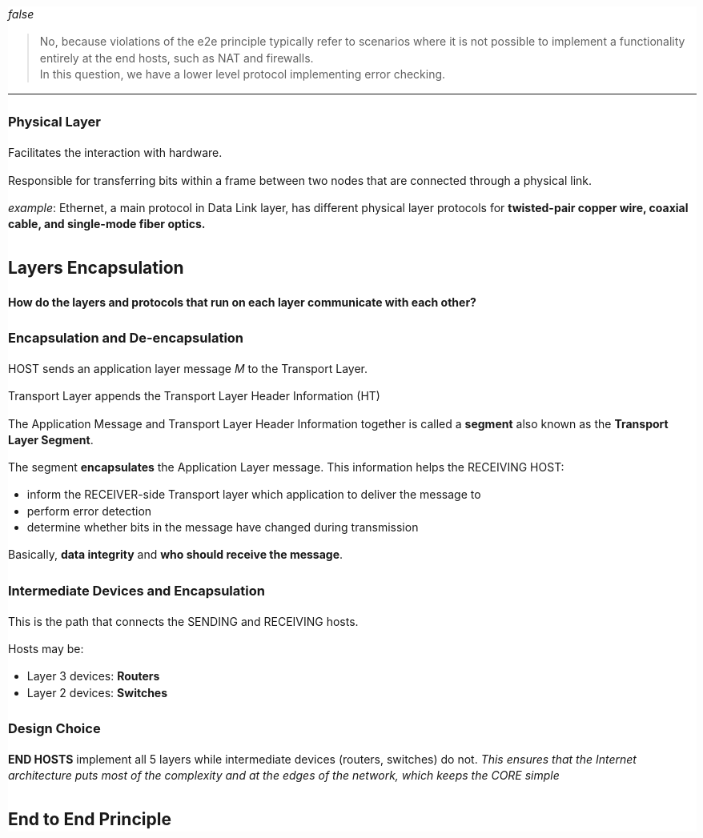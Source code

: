 *false*

>No, because violations of the e2e principle typically refer to scenarios where it is not possible to implement a functionality entirely at the end hosts, such as NAT and firewalls.  
In this question, we have a lower level protocol implementing error checking.

--- 

### Physical Layer

Facilitates the interaction with hardware.

Responsible for transferring bits within a frame between two nodes that are connected through a physical link.

*example*: Ethernet, a main protocol in Data Link layer, has different physical layer protocols for **twisted-pair copper wire, coaxial cable, and single-mode fiber optics.**

## Layers Encapsulation

**How do the layers and protocols that run on each layer communicate with each other?**

### Encapsulation and De-encapsulation

HOST sends an application layer message *M* to the Transport Layer.

Transport Layer appends the Transport Layer Header Information (HT)

The Application Message and Transport Layer Header Information together is called a **segment** also known as the **Transport Layer Segment**.

The segment **encapsulates** the Application Layer message. This information helps the RECEIVING HOST:
- inform the RECEIVER-side Transport layer which application to deliver the message to
- perform error detection
- determine whether bits in the message have changed during transmission

Basically, **data integrity** and **who should receive the message**.

### Intermediate Devices and Encapsulation

This is the path that connects the SENDING and RECEIVING hosts.

Hosts may be: 
- Layer 3 devices: **Routers**
- Layer 2 devices: **Switches**

### Design Choice

**END HOSTS** implement all 5 layers while intermediate devices (routers, switches) do not. *This ensures that the Internet architecture puts most of the complexity and at the edges of the network, which keeps the CORE simple*

## End to End Principle

